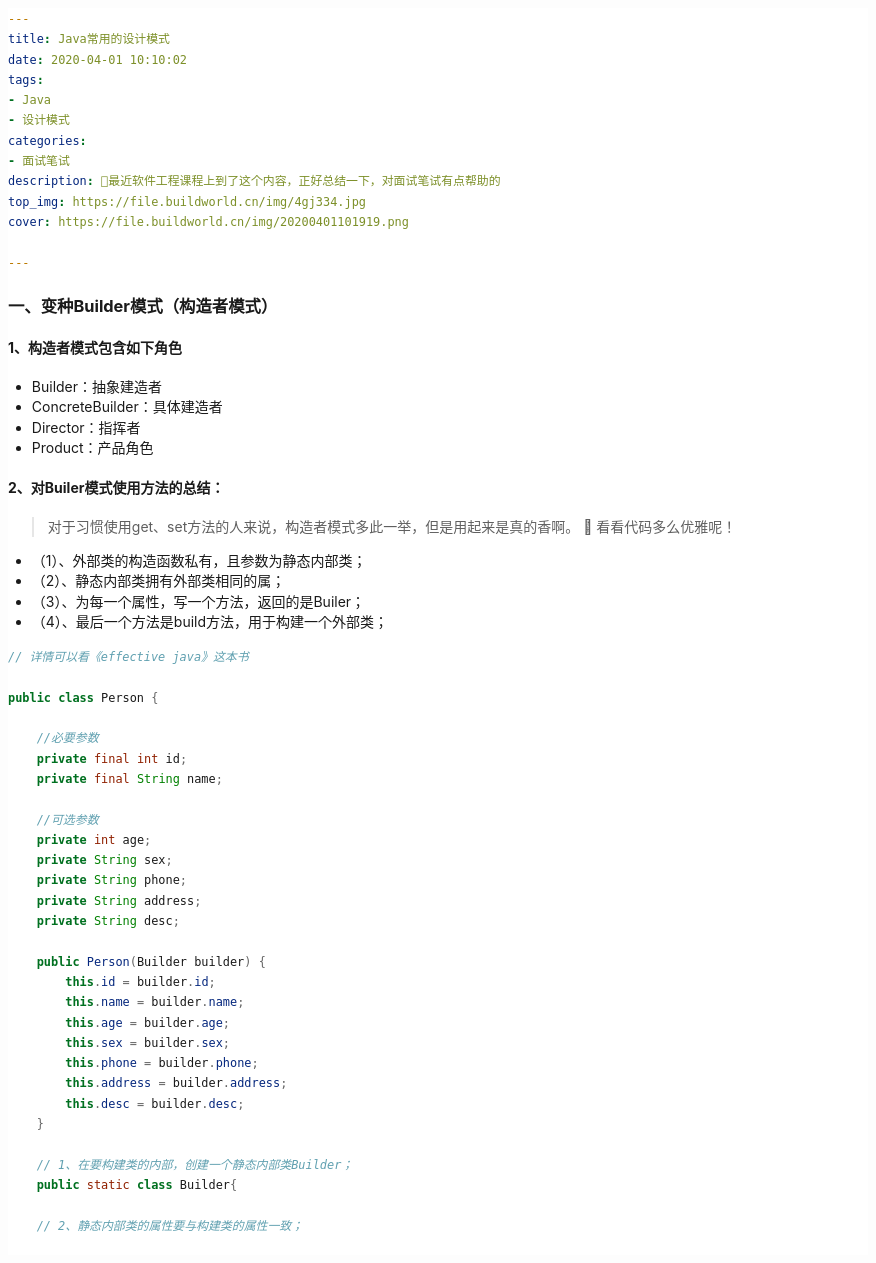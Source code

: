 ```yaml
---
title: Java常用的设计模式
date: 2020-04-01 10:10:02
tags:
- Java
- 设计模式
categories:
- 面试笔试
description: 🛴最近软件工程课程上到了这个内容，正好总结一下，对面试笔试有点帮助的
top_img: https://file.buildworld.cn/img/4gj334.jpg
cover: https://file.buildworld.cn/img/20200401101919.png

---
```


### 一、变种Builder模式（构造者模式）

#### 1、构造者模式包含如下角色

- Builder：抽象建造者
- ConcreteBuilder：具体建造者
- Director：指挥者
- Product：产品角色

#### 2、对Builer模式使用方法的总结：

> 对于习惯使用get、set方法的人来说，构造者模式多此一举，但是用起来是真的香啊。 🤣 看看代码多么优雅呢！

- （1）、外部类的构造函数私有，且参数为静态内部类；
- （2）、静态内部类拥有外部类相同的属；
- （3）、为每一个属性，写一个方法，返回的是Builer；
- （4）、最后一个方法是build方法，用于构建一个外部类；

```java
// 详情可以看《effective java》这本书

public class Person {

    //必要参数
    private final int id;
    private final String name;

    //可选参数
    private int age;
    private String sex;
    private String phone;
    private String address;
    private String desc;

    public Person(Builder builder) {
        this.id = builder.id;
        this.name = builder.name;
        this.age = builder.age;
        this.sex = builder.sex;
        this.phone = builder.phone;
        this.address = builder.address;
        this.desc = builder.desc;
    }

    // 1、在要构建类的内部，创建一个静态内部类Builder；
    public static class Builder{
    
    // 2、静态内部类的属性要与构建类的属性一致；
    
```